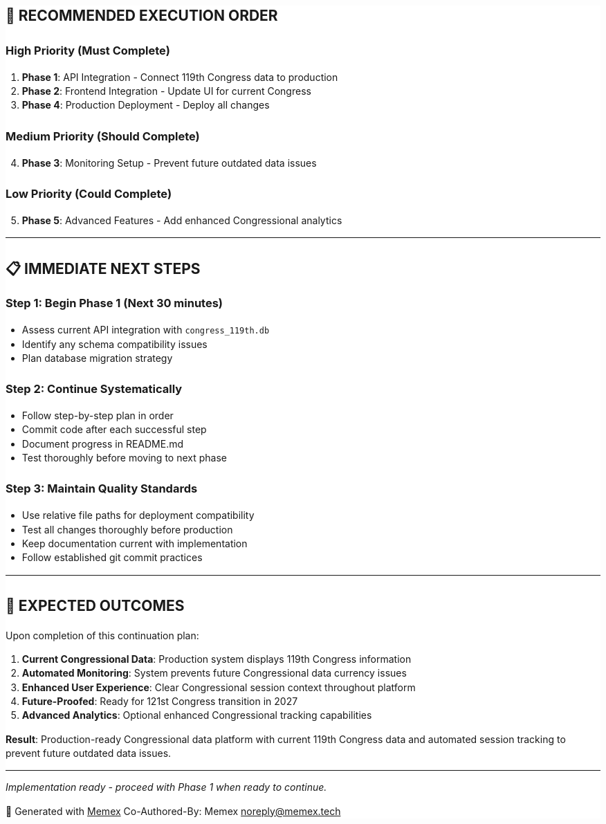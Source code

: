 
## 🚀 RECOMMENDED EXECUTION ORDER

### **High Priority (Must Complete)**
1. **Phase 1**: API Integration - Connect 119th Congress data to production
2. **Phase 2**: Frontend Integration - Update UI for current Congress
3. **Phase 4**: Production Deployment - Deploy all changes

### **Medium Priority (Should Complete)**
4. **Phase 3**: Monitoring Setup - Prevent future outdated data issues

### **Low Priority (Could Complete)**
5. **Phase 5**: Advanced Features - Add enhanced Congressional analytics

---

## 📋 IMMEDIATE NEXT STEPS

### **Step 1: Begin Phase 1 (Next 30 minutes)**
- Assess current API integration with `congress_119th.db`
- Identify any schema compatibility issues
- Plan database migration strategy

### **Step 2: Continue Systematically**
- Follow step-by-step plan in order
- Commit code after each successful step
- Document progress in README.md
- Test thoroughly before moving to next phase

### **Step 3: Maintain Quality Standards**
- Use relative file paths for deployment compatibility
- Test all changes thoroughly before production
- Keep documentation current with implementation
- Follow established git commit practices

---

## 🎉 EXPECTED OUTCOMES

Upon completion of this continuation plan:

1. **Current Congressional Data**: Production system displays 119th Congress information
2. **Automated Monitoring**: System prevents future Congressional data currency issues  
3. **Enhanced User Experience**: Clear Congressional session context throughout platform
4. **Future-Proofed**: Ready for 121st Congress transition in 2027
5. **Advanced Analytics**: Optional enhanced Congressional tracking capabilities

**Result**: Production-ready Congressional data platform with current 119th Congress data and automated session tracking to prevent future outdated data issues.

---

*Implementation ready - proceed with Phase 1 when ready to continue.*

🤖 Generated with [Memex](https://memex.tech)
Co-Authored-By: Memex <noreply@memex.tech>